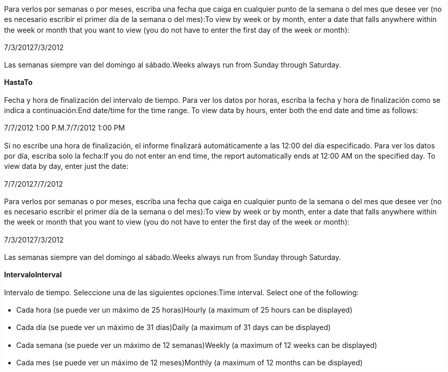 <p><span data-ttu-id="fb0fe-184">Para verlos por semanas o por meses, escriba una fecha que caiga en cualquier punto de la semana o del mes que desee ver (no es necesario escribir el primer día de la semana o del mes):</span><span class="sxs-lookup"><span data-stu-id="fb0fe-184">To view by week or by month, enter a date that falls anywhere within the week or month that you want to view (you do not have to enter the first day of the week or month):</span></span></p>
<p><span data-ttu-id="fb0fe-185">7/3/2012</span><span class="sxs-lookup"><span data-stu-id="fb0fe-185">7/3/2012</span></span></p>
<p><span data-ttu-id="fb0fe-186">Las semanas siempre van del domingo al sábado.</span><span class="sxs-lookup"><span data-stu-id="fb0fe-186">Weeks always run from Sunday through Saturday.</span></span></p></td>
</tr>
<tr class="even">
<td><p><span data-ttu-id="fb0fe-187"><strong>Hasta</strong></span><span class="sxs-lookup"><span data-stu-id="fb0fe-187"><strong>To</strong></span></span></p></td>
<td><p><span data-ttu-id="fb0fe-p108">Fecha y hora de finalización del intervalo de tiempo. Para ver los datos por horas, escriba la fecha y hora de finalización como se indica a continuación:</span><span class="sxs-lookup"><span data-stu-id="fb0fe-p108">End date/time for the time range. To view data by hours, enter both the end date and time as follows:</span></span></p>
<p><span data-ttu-id="fb0fe-190">7/7/2012 1:00 P.M.</span><span class="sxs-lookup"><span data-stu-id="fb0fe-190">7/7/2012 1:00 PM</span></span></p>
<p><span data-ttu-id="fb0fe-p109">Si no escribe una hora de finalización, el informe finalizará automáticamente a las 12:00 del día especificado. Para ver los datos por día, escriba solo la fecha:</span><span class="sxs-lookup"><span data-stu-id="fb0fe-p109">If you do not enter an end time, the report automatically ends at 12:00 AM on the specified day. To view data by day, enter just the date:</span></span></p>
<p><span data-ttu-id="fb0fe-193">7/7/2012</span><span class="sxs-lookup"><span data-stu-id="fb0fe-193">7/7/2012</span></span></p>
<p><span data-ttu-id="fb0fe-194">Para verlos por semanas o por meses, escriba una fecha que caiga en cualquier punto de la semana o del mes que desee ver (no es necesario escribir el primer día de la semana o del mes):</span><span class="sxs-lookup"><span data-stu-id="fb0fe-194">To view by week or by month, enter a date that falls anywhere within the week or month that you want to view (you do not have to enter the first day of the week or month):</span></span></p>
<p><span data-ttu-id="fb0fe-195">7/3/2012</span><span class="sxs-lookup"><span data-stu-id="fb0fe-195">7/3/2012</span></span></p>
<p><span data-ttu-id="fb0fe-196">Las semanas siempre van del domingo al sábado.</span><span class="sxs-lookup"><span data-stu-id="fb0fe-196">Weeks always run from Sunday through Saturday.</span></span></p></td>
</tr>
<tr class="odd">
<td><p><span data-ttu-id="fb0fe-197"><strong>Intervalo</strong></span><span class="sxs-lookup"><span data-stu-id="fb0fe-197"><strong>Interval</strong></span></span></p></td>
<td><p><span data-ttu-id="fb0fe-p110">Intervalo de tiempo. Seleccione una de las siguientes opciones:</span><span class="sxs-lookup"><span data-stu-id="fb0fe-p110">Time interval. Select one of the following:</span></span></p>
<ul>
<li><p><span data-ttu-id="fb0fe-200">Cada hora (se puede ver un máximo de 25 horas)</span><span class="sxs-lookup"><span data-stu-id="fb0fe-200">Hourly (a maximum of 25 hours can be displayed)</span></span></p></li>
<li><p><span data-ttu-id="fb0fe-201">Cada día (se puede ver un máximo de 31 días)</span><span class="sxs-lookup"><span data-stu-id="fb0fe-201">Daily (a maximum of 31 days can be displayed)</span></span></p></li>
<li><p><span data-ttu-id="fb0fe-202">Cada semana (se puede ver un máximo de 12 semanas)</span><span class="sxs-lookup"><span data-stu-id="fb0fe-202">Weekly (a maximum of 12 weeks can be displayed)</span></span></p></li>
<li><p><span data-ttu-id="fb0fe-203">Cada mes (se puede ver un máximo de 12 meses)</span><span class="sxs-lookup"><span data-stu-id="fb0fe-203">Monthly (a maximum of 12 months can be displayed)</span></span></p></li>
</ul>